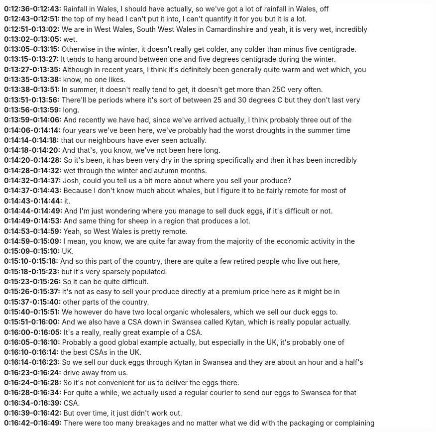 **0:12:36-0:12:43:**  Rainfall in Wales, I should have actually, so we've got a lot of rainfall in Wales, off  
**0:12:43-0:12:51:**  the top of my head I can't put it into, I can't quantify it for you but it is a lot.  
**0:12:51-0:13:02:**  We are in West Wales, South West Wales in Camardinshire and yeah, it is very wet, incredibly  
**0:13:02-0:13:05:**  wet.  
**0:13:05-0:13:15:**  Otherwise in the winter, it doesn't really get colder, any colder than minus five centigrade.  
**0:13:15-0:13:27:**  It tends to hang around between one and five degrees centigrade during the winter.  
**0:13:27-0:13:35:**  Although in recent years, I think it's definitely been generally quite warm and wet which, you  
**0:13:35-0:13:38:**  know, no one likes.  
**0:13:38-0:13:51:**  In summer, it doesn't really tend to get, it doesn't get more than 25C very often.  
**0:13:51-0:13:56:**  There'll be periods where it's sort of between 25 and 30 degrees C but they don't last very  
**0:13:56-0:13:59:**  long.  
**0:13:59-0:14:06:**  And recently we have had, since we've arrived actually, I think probably three out of the  
**0:14:06-0:14:14:**  four years we've been here, we've probably had the worst droughts in the summer time  
**0:14:14-0:14:18:**  that our neighbours have ever seen actually.  
**0:14:18-0:14:20:**  And that's, you know, we've not been here long.  
**0:14:20-0:14:28:**  So it's been, it has been very dry in the spring specifically and then it has been incredibly  
**0:14:28-0:14:32:**  wet through the winter and autumn months.  
**0:14:32-0:14:37:**  Josh, could you tell us a bit more about where you sell your produce?  
**0:14:37-0:14:43:**  Because I don't know much about whales, but I figure it to be fairly remote for most of  
**0:14:43-0:14:44:**  it.  
**0:14:44-0:14:49:**  And I'm just wondering where you manage to sell duck eggs, if it's difficult or not.  
**0:14:49-0:14:53:**  And same thing for sheep in a region that produces a lot.  
**0:14:53-0:14:59:**  Yeah, so West Wales is pretty remote.  
**0:14:59-0:15:09:**  I mean, you know, we are quite far away from the majority of the economic activity in the  
**0:15:09-0:15:10:**  UK.  
**0:15:10-0:15:18:**  And so this part of the country, there are quite a few retired people who live out here,  
**0:15:18-0:15:23:**  but it's very sparsely populated.  
**0:15:23-0:15:26:**  So it can be quite difficult.  
**0:15:26-0:15:37:**  It's not as easy to sell your produce directly at a premium price here as it might be in  
**0:15:37-0:15:40:**  other parts of the country.  
**0:15:40-0:15:51:**  We however do have two local organic wholesalers, which we sell our duck eggs to.  
**0:15:51-0:16:00:**  And we also have a CSA down in Swansea called Kytan, which is really popular actually.  
**0:16:00-0:16:05:**  It's a really, really great example of a CSA.  
**0:16:05-0:16:10:**  Probably a good global example actually, but especially in the UK, it's probably one of  
**0:16:10-0:16:14:**  the best CSAs in the UK.  
**0:16:14-0:16:23:**  So we sell our duck eggs through Kytan in Swansea and they are about an hour and a half's  
**0:16:23-0:16:24:**  drive away from us.  
**0:16:24-0:16:28:**  So it's not convenient for us to deliver the eggs there.  
**0:16:28-0:16:34:**  For quite a while, we actually used a regular courier to send our eggs to Swansea for that  
**0:16:34-0:16:39:**  CSA.  
**0:16:39-0:16:42:**  But over time, it just didn't work out.  
**0:16:42-0:16:49:**  There were too many breakages and no matter what we did with the packaging or complaining  